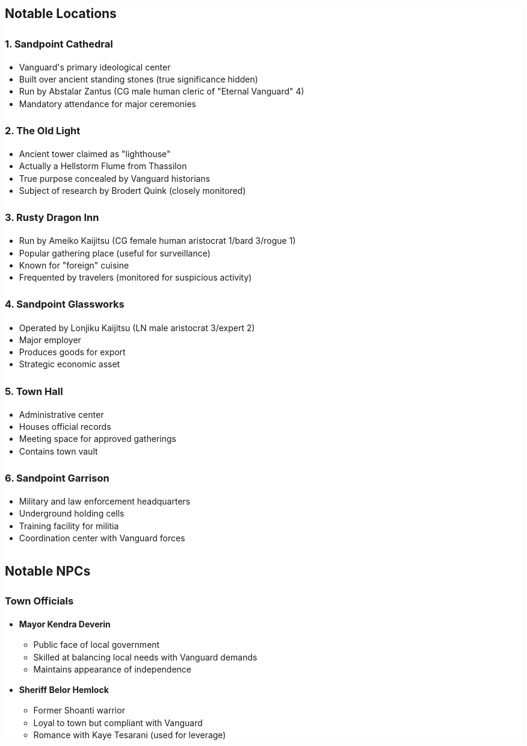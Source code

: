 ## Notable Locations

### 1. Sandpoint Cathedral
- Vanguard's primary ideological center
- Built over ancient standing stones (true significance hidden)
- Run by Abstalar Zantus (CG male human cleric of "Eternal Vanguard" 4)
- Mandatory attendance for major ceremonies

### 2. The Old Light
- Ancient tower claimed as "lighthouse"
- Actually a Hellstorm Flume from Thassilon
- True purpose concealed by Vanguard historians
- Subject of research by Brodert Quink (closely monitored)

### 3. Rusty Dragon Inn
- Run by Ameiko Kaijitsu (CG female human aristocrat 1/bard 3/rogue 1)
- Popular gathering place (useful for surveillance)
- Known for "foreign" cuisine
- Frequented by travelers (monitored for suspicious activity)

### 4. Sandpoint Glassworks
- Operated by Lonjiku Kaijitsu (LN male aristocrat 3/expert 2)
- Major employer
- Produces goods for export
- Strategic economic asset

### 5. Town Hall
- Administrative center
- Houses official records
- Meeting space for approved gatherings
- Contains town vault

### 6. Sandpoint Garrison
- Military and law enforcement headquarters
- Underground holding cells
- Training facility for militia
- Coordination center with Vanguard forces

## Notable NPCs

### Town Officials
- **Mayor Kendra Deverin**
  - Public face of local government
  - Skilled at balancing local needs with Vanguard demands
  - Maintains appearance of independence

- **Sheriff Belor Hemlock**
  - Former Shoanti warrior
  - Loyal to town but compliant with Vanguard
  - Romance with Kaye Tesarani (used for leverage)

